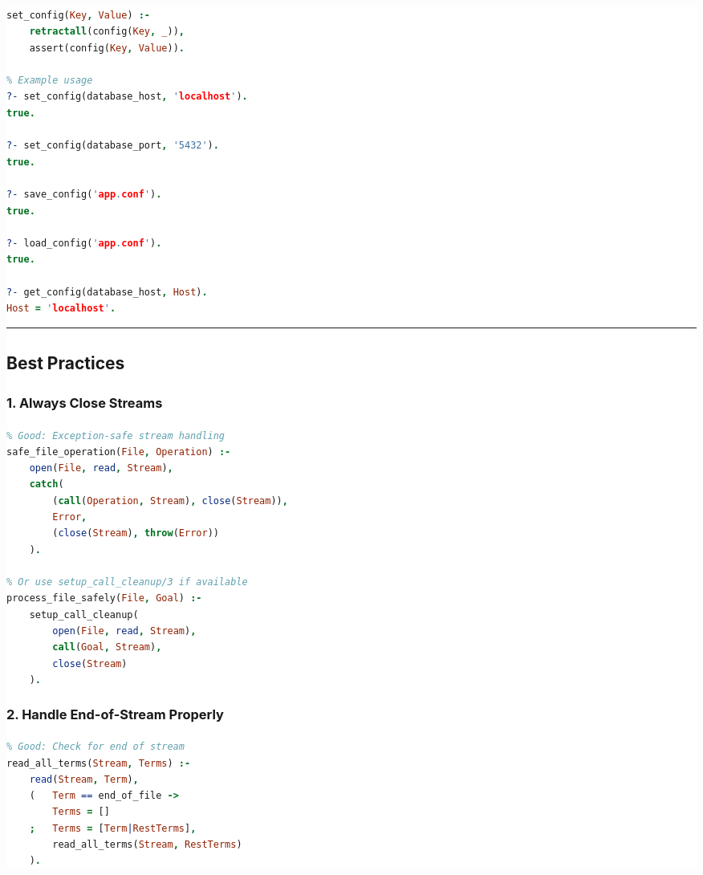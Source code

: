 ```prolog
set_config(Key, Value) :-
    retractall(config(Key, _)),
    assert(config(Key, Value)).

% Example usage
?- set_config(database_host, 'localhost').
true.

?- set_config(database_port, '5432').
true.

?- save_config('app.conf').
true.

?- load_config('app.conf').
true.

?- get_config(database_host, Host).
Host = 'localhost'.
```

---

## Best Practices

### 1. Always Close Streams

```prolog
% Good: Exception-safe stream handling
safe_file_operation(File, Operation) :-
    open(File, read, Stream),
    catch(
        (call(Operation, Stream), close(Stream)),
        Error,
        (close(Stream), throw(Error))
    ).

% Or use setup_call_cleanup/3 if available
process_file_safely(File, Goal) :-
    setup_call_cleanup(
        open(File, read, Stream),
        call(Goal, Stream),
        close(Stream)
    ).
```

### 2. Handle End-of-Stream Properly

```prolog
% Good: Check for end of stream
read_all_terms(Stream, Terms) :-
    read(Stream, Term),
    (   Term == end_of_file ->
        Terms = []
    ;   Terms = [Term|RestTerms],
        read_all_terms(Stream, RestTerms)
    ).
```
